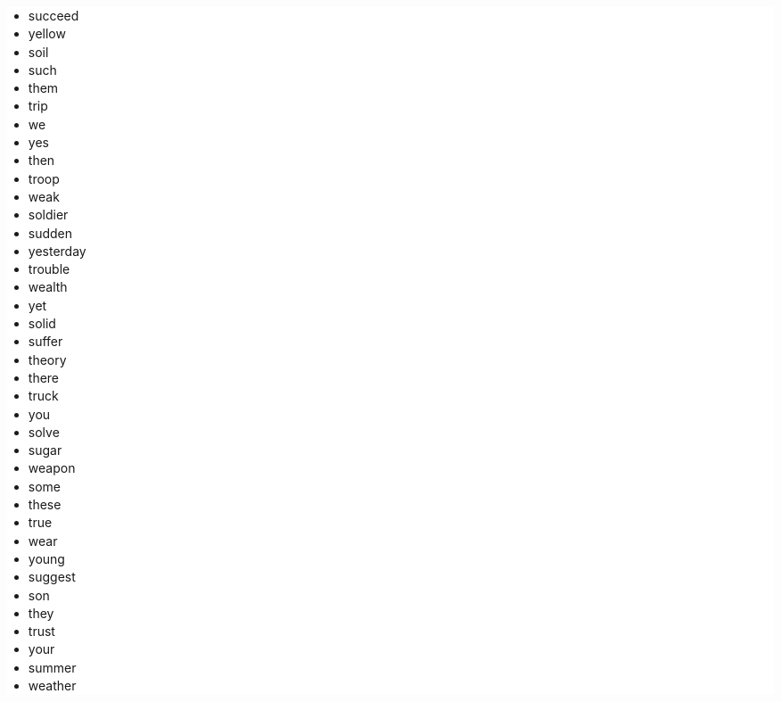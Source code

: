 - succeed
- yellow
- soil
- such
- them
- trip
- we
- yes
- then
- troop
- weak
- soldier
- sudden
- yesterday
- trouble
- wealth
- yet
- solid
- suffer
- theory
- there
- truck
- you
- solve
- sugar
- weapon
- some
- these
- true
- wear
- young
- suggest
- son
- they
- trust
- your
- summer
- weather
